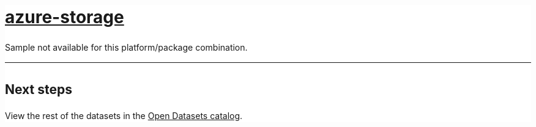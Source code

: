 


# [azure-storage](#tab/azure-storage)

Sample not available for this platform/package combination.

---

## Next steps

View the rest of the datasets in the [Open Datasets catalog](dataset-catalog.md).